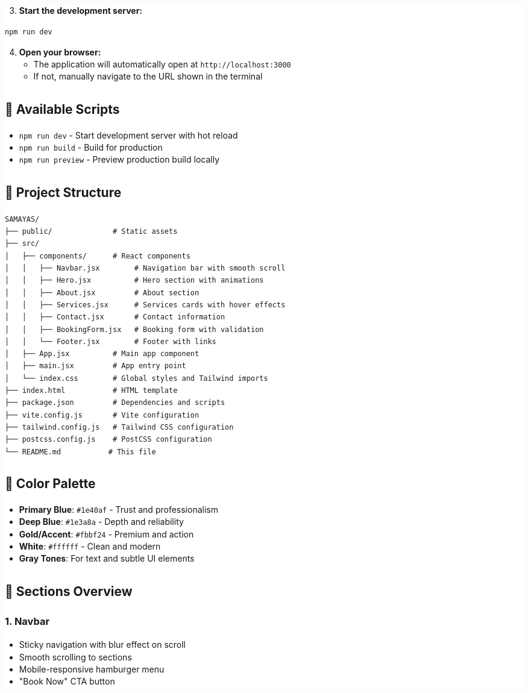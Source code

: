 3. **Start the development server:**
```bash
npm run dev
```

4. **Open your browser:**
   - The application will automatically open at `http://localhost:3000`
   - If not, manually navigate to the URL shown in the terminal

## 🚀 Available Scripts

- `npm run dev` - Start development server with hot reload
- `npm run build` - Build for production
- `npm run preview` - Preview production build locally

## 📁 Project Structure

```
SAMAYAS/
├── public/              # Static assets
├── src/
│   ├── components/      # React components
│   │   ├── Navbar.jsx        # Navigation bar with smooth scroll
│   │   ├── Hero.jsx          # Hero section with animations
│   │   ├── About.jsx         # About section
│   │   ├── Services.jsx      # Services cards with hover effects
│   │   ├── Contact.jsx       # Contact information
│   │   ├── BookingForm.jsx   # Booking form with validation
│   │   └── Footer.jsx        # Footer with links
│   ├── App.jsx          # Main app component
│   ├── main.jsx         # App entry point
│   └── index.css        # Global styles and Tailwind imports
├── index.html           # HTML template
├── package.json         # Dependencies and scripts
├── vite.config.js       # Vite configuration
├── tailwind.config.js   # Tailwind CSS configuration
├── postcss.config.js    # PostCSS configuration
└── README.md           # This file
```

## 🎨 Color Palette

- **Primary Blue**: `#1e40af` - Trust and professionalism
- **Deep Blue**: `#1e3a8a` - Depth and reliability
- **Gold/Accent**: `#fbbf24` - Premium and action
- **White**: `#ffffff` - Clean and modern
- **Gray Tones**: For text and subtle UI elements

## 📄 Sections Overview

### 1. Navbar
- Sticky navigation with blur effect on scroll
- Smooth scrolling to sections
- Mobile-responsive hamburger menu
- "Book Now" CTA button
